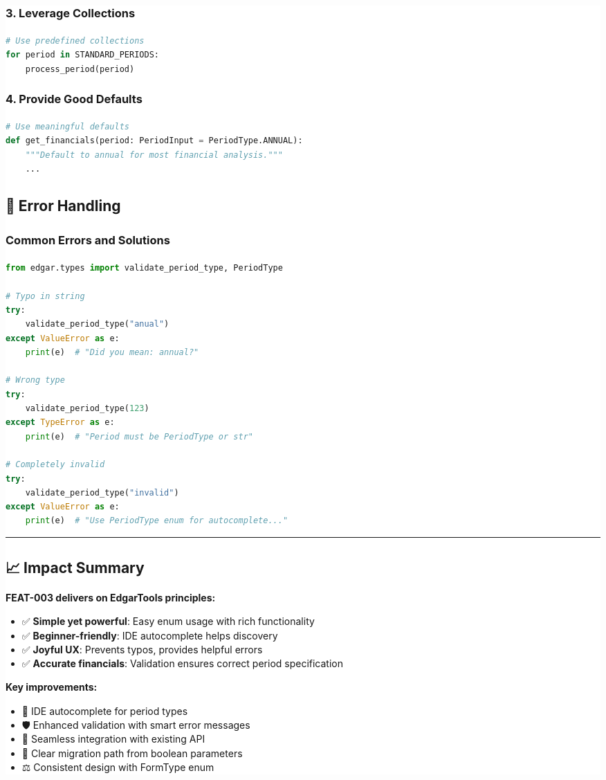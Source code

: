 ### 3. Leverage Collections
```python
# Use predefined collections
for period in STANDARD_PERIODS:
    process_period(period)
```

### 4. Provide Good Defaults
```python
# Use meaningful defaults
def get_financials(period: PeriodInput = PeriodType.ANNUAL):
    """Default to annual for most financial analysis."""
    ...
```

## 🚦 Error Handling

### Common Errors and Solutions

```python
from edgar.types import validate_period_type, PeriodType

# Typo in string
try:
    validate_period_type("anual")
except ValueError as e:
    print(e)  # "Did you mean: annual?"

# Wrong type
try:
    validate_period_type(123)
except TypeError as e:
    print(e)  # "Period must be PeriodType or str"

# Completely invalid
try:
    validate_period_type("invalid")
except ValueError as e:
    print(e)  # "Use PeriodType enum for autocomplete..."
```

---

## 📈 Impact Summary

**FEAT-003 delivers on EdgarTools principles:**

- ✅ **Simple yet powerful**: Easy enum usage with rich functionality
- ✅ **Beginner-friendly**: IDE autocomplete helps discovery
- ✅ **Joyful UX**: Prevents typos, provides helpful errors
- ✅ **Accurate financials**: Validation ensures correct period specification

**Key improvements:**
- 🎯 IDE autocomplete for period types
- 🛡️ Enhanced validation with smart error messages  
- 🔧 Seamless integration with existing API
- 🔄 Clear migration path from boolean parameters
- ⚖️ Consistent design with FormType enum